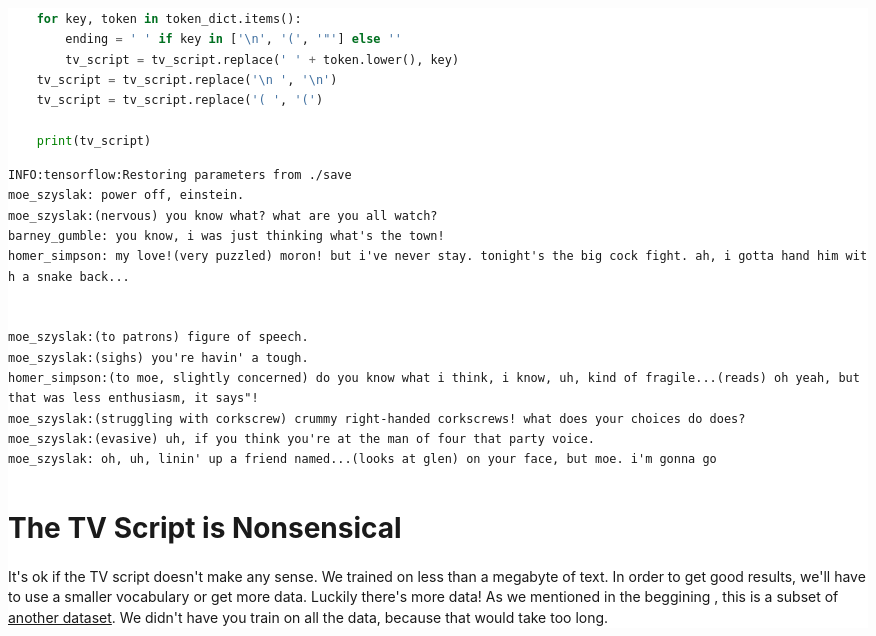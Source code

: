 ```python
    for key, token in token_dict.items():
        ending = ' ' if key in ['\n', '(', '"'] else ''
        tv_script = tv_script.replace(' ' + token.lower(), key)
    tv_script = tv_script.replace('\n ', '\n')
    tv_script = tv_script.replace('( ', '(')
        
    print(tv_script)
```

    INFO:tensorflow:Restoring parameters from ./save
    moe_szyslak: power off, einstein.
    moe_szyslak:(nervous) you know what? what are you all watch?
    barney_gumble: you know, i was just thinking what's the town!
    homer_simpson: my love!(very puzzled) moron! but i've never stay. tonight's the big cock fight. ah, i gotta hand him with a snake back...
    
    
    moe_szyslak:(to patrons) figure of speech.
    moe_szyslak:(sighs) you're havin' a tough.
    homer_simpson:(to moe, slightly concerned) do you know what i think, i know, uh, kind of fragile...(reads) oh yeah, but that was less enthusiasm, it says"!
    moe_szyslak:(struggling with corkscrew) crummy right-handed corkscrews! what does your choices do does?
    moe_szyslak:(evasive) uh, if you think you're at the man of four that party voice.
    moe_szyslak: oh, uh, linin' up a friend named...(looks at glen) on your face, but moe. i'm gonna go


# The TV Script is Nonsensical
It's ok if the TV script doesn't make any sense.  We trained on less than a megabyte of text.  In order to get good results, we'll have to use a smaller vocabulary or get more data.  Luckily there's more data!  As we mentioned in the beggining , this is a subset of [another dataset](https://www.kaggle.com/wcukierski/the-simpsons-by-the-data).  We didn't have you train on all the data, because that would take too long.

